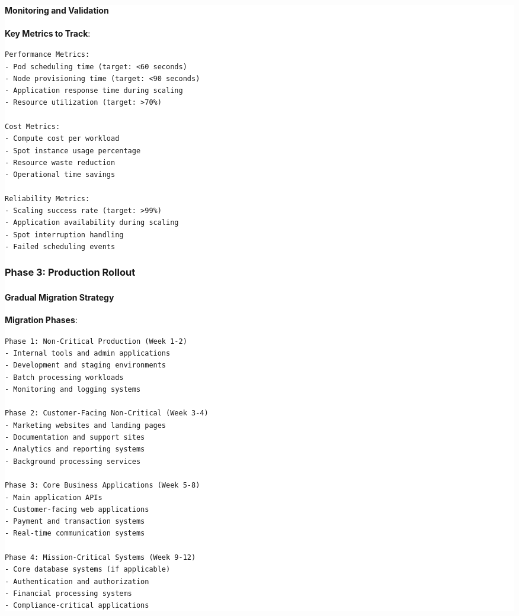 #### Monitoring and Validation

**Key Metrics to Track**:
```
Performance Metrics:
- Pod scheduling time (target: <60 seconds)
- Node provisioning time (target: <90 seconds)
- Application response time during scaling
- Resource utilization (target: >70%)

Cost Metrics:
- Compute cost per workload
- Spot instance usage percentage
- Resource waste reduction
- Operational time savings

Reliability Metrics:
- Scaling success rate (target: >99%)
- Application availability during scaling
- Spot interruption handling
- Failed scheduling events
```

### Phase 3: Production Rollout

#### Gradual Migration Strategy

**Migration Phases**:
```
Phase 1: Non-Critical Production (Week 1-2)
- Internal tools and admin applications
- Development and staging environments
- Batch processing workloads
- Monitoring and logging systems

Phase 2: Customer-Facing Non-Critical (Week 3-4)
- Marketing websites and landing pages
- Documentation and support sites
- Analytics and reporting systems
- Background processing services

Phase 3: Core Business Applications (Week 5-8)
- Main application APIs
- Customer-facing web applications
- Payment and transaction systems
- Real-time communication systems

Phase 4: Mission-Critical Systems (Week 9-12)
- Core database systems (if applicable)
- Authentication and authorization
- Financial processing systems
- Compliance-critical applications
```

